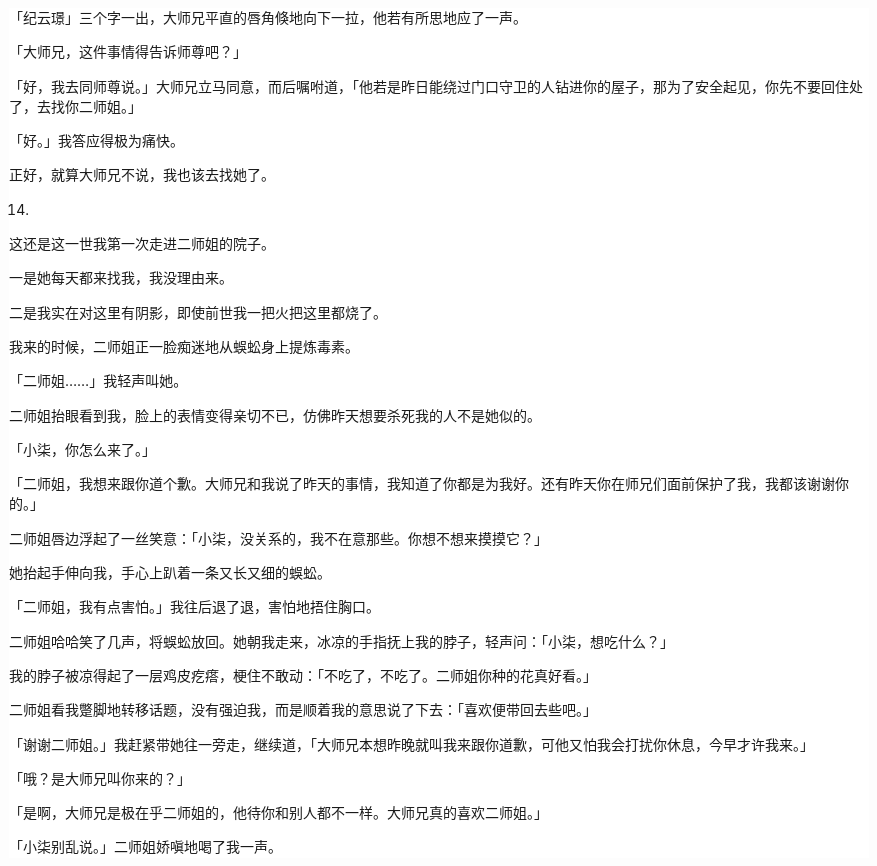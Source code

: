 
「纪云璟」三个字一出，大师兄平直的唇角倏地向下一拉，他若有所思地应了一声。


「大师兄，这件事情得告诉师尊吧？」


「好，我去同师尊说。」大师兄立马同意，而后嘱咐道，「他若是昨日能绕过门口守卫的人钻进你的屋子，那为了安全起见，你先不要回住处了，去找你二师姐。」


「好。」我答应得极为痛快。


正好，就算大师兄不说，我也该去找她了。


14.


这还是这一世我第一次走进二师姐的院子。


一是她每天都来找我，我没理由来。


二是我实在对这里有阴影，即使前世我一把火把这里都烧了。


我来的时候，二师姐正一脸痴迷地从蜈蚣身上提炼毒素。


「二师姐……」我轻声叫她。


二师姐抬眼看到我，脸上的表情变得亲切不已，仿佛昨天想要杀死我的人不是她似的。


「小柒，你怎么来了。」


「二师姐，我想来跟你道个歉。大师兄和我说了昨天的事情，我知道了你都是为我好。还有昨天你在师兄们面前保护了我，我都该谢谢你的。」


二师姐唇边浮起了一丝笑意：「小柒，没关系的，我不在意那些。你想不想来摸摸它？」


她抬起手伸向我，手心上趴着一条又长又细的蜈蚣。


「二师姐，我有点害怕。」我往后退了退，害怕地捂住胸口。


二师姐哈哈笑了几声，将蜈蚣放回。她朝我走来，冰凉的手指抚上我的脖子，轻声问：「小柒，想吃什么？」


我的脖子被凉得起了一层鸡皮疙瘩，梗住不敢动：「不吃了，不吃了。二师姐你种的花真好看。」


二师姐看我蹩脚地转移话题，没有强迫我，而是顺着我的意思说了下去：「喜欢便带回去些吧。」


「谢谢二师姐。」我赶紧带她往一旁走，继续道，「大师兄本想昨晚就叫我来跟你道歉，可他又怕我会打扰你休息，今早才许我来。」


「哦？是大师兄叫你来的？」


「是啊，大师兄是极在乎二师姐的，他待你和别人都不一样。大师兄真的喜欢二师姐。」


「小柒别乱说。」二师姐娇嗔地喝了我一声。

